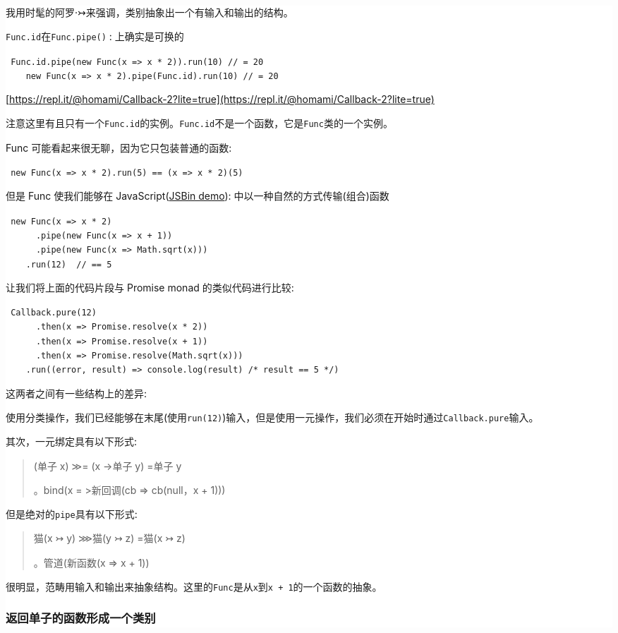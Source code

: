 我用时髦的阿罗·↣来强调，类别抽象出一个有输入和输出的结构。

`Func.id`在`Func.pipe()` :
上确实是可换的

```
 Func.id.pipe(new Func(x => x * 2)).run(10) // = 20
    new Func(x => x * 2).pipe(Func.id).run(10) // = 20 
```

[https://repl.it/@homami/Callback-2?lite=true](https://repl.it/@homami/Callback-2?lite=true)

注意这里有且只有一个`Func.id`的实例。`Func.id`不是一个函数，它是`Func`类的一个实例。

Func 可能看起来很无聊，因为它只包装普通的函数:

```
 new Func(x => x * 2).run(5) == (x => x * 2)(5) 
```

但是 Func 使我们能够在 JavaScript([JSBin demo](https://jsbin.com/kecoxa/edit?js,console)):
中以一种自然的方式传输(组合)函数

```
 new Func(x => x * 2)
      .pipe(new Func(x => x + 1))
      .pipe(new Func(x => Math.sqrt(x)))
    .run(12)  // == 5 
```

让我们将上面的代码片段与 Promise monad 的类似代码进行比较:

```
 Callback.pure(12)
      .then(x => Promise.resolve(x * 2))
      .then(x => Promise.resolve(x + 1))
      .then(x => Promise.resolve(Math.sqrt(x)))
    .run((error, result) => console.log(result) /* result == 5 */) 
```

这两者之间有一些结构上的差异:

使用分类操作，我们已经能够在末尾(使用`run(12)`)输入，但是使用一元操作，我们必须在开始时通过`Callback.pure`输入。

其次，一元绑定具有以下形式:

> (单子 x) ≫= (x →单子 y) =单子 y
> 
> 。bind(x = >新回调(cb => cb(null，x + 1)))

但是绝对的`pipe`具有以下形式:

> 猫(x ↣ y) ⋙猫(y ↣ z) =猫(x ↣ z)
> 
> 。管道(新函数(x => x + 1))

很明显，范畴用输入和输出来抽象结构。这里的`Func`是从`x`到`x + 1`的一个函数的抽象。

### [](#functions-that-return-a-monad-form-a-category)返回单子的函数形成一个类别
